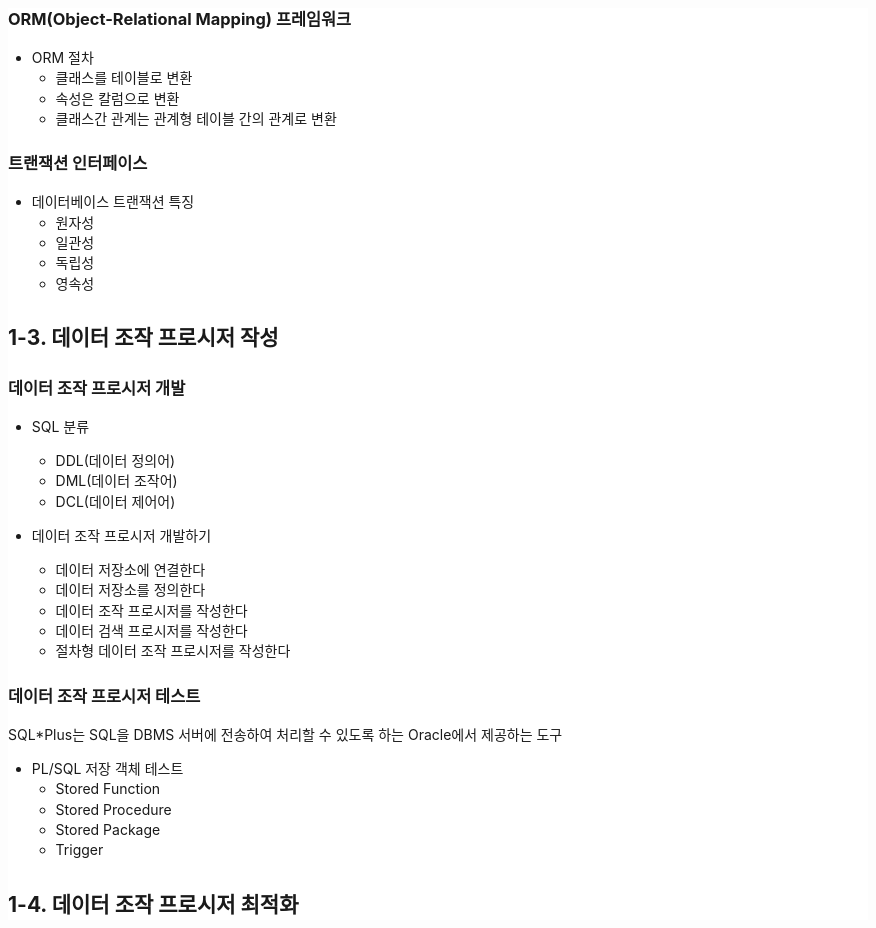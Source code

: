 

### ORM(Object-Relational Mapping) 프레임워크

- ORM 절차
  - 클래스를 테이블로 변환
  - 속성은 칼럼으로 변환
  - 클래스간 관계는 관계형 테이블 간의 관계로 변환



### 트랜잭션 인터페이스

- 데이터베이스 트랜잭션 특징
  - 원자성
  - 일관성
  - 독립성
  - 영속성



## 1-3. 데이터 조작 프로시저 작성



### 데이터 조작 프로시저 개발

- SQL 분류
  - DDL(데이터 정의어)
  - DML(데이터 조작어)
  - DCL(데이터 제어어)



- 데이터 조작 프로시저 개발하기
  - 데이터 저장소에 연결한다
  - 데이터 저장소를 정의한다
  - 데이터 조작 프로시저를 작성한다
  - 데이터 검색 프로시저를 작성한다
  - 절차형 데이터 조작 프로시저를 작성한다



### 데이터 조작 프로시저 테스트

SQL*Plus는 SQL을 DBMS 서버에 전송하여 처리할 수 있도록 하는 Oracle에서 제공하는 도구



- PL/SQL 저장 객체 테스트
  - Stored Function
  - Stored Procedure
  - Stored Package
  - Trigger



## 1-4. 데이터 조작 프로시저 최적화
